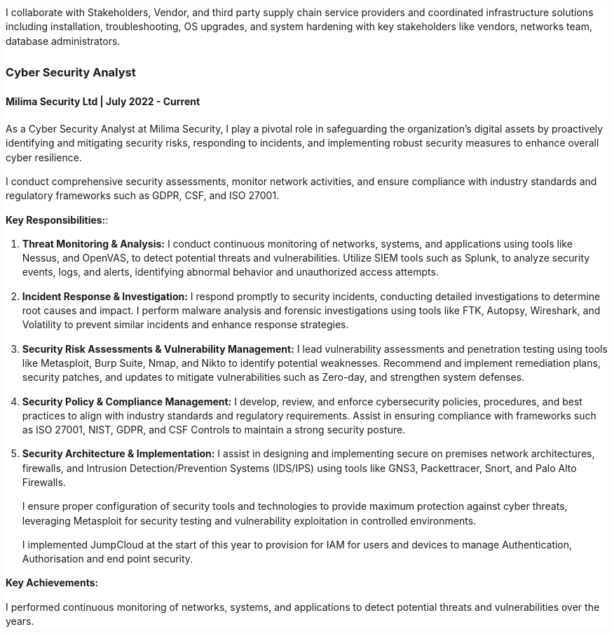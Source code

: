 I collaborate with Stakeholders, Vendor, and third party supply chain service providers and coordinated infrastructure solutions including installation, troubleshooting, OS upgrades, and system hardening with key stakeholders like vendors, networks team, database administrators.



### Cyber Security Analyst 
#### Milima Security Ltd | July 2022 - Current 
As a Cyber Security Analyst at Milima Security, I play a pivotal role in safeguarding the organization’s digital assets by proactively identifying and mitigating security risks, responding to incidents, and implementing robust security measures to enhance overall cyber resilience.

I conduct comprehensive security assessments, monitor network activities, and ensure compliance with industry standards and regulatory frameworks such as GDPR, CSF, and ISO 27001.

**Key Responsibilities:**: 

1. **Threat Monitoring & Analysis:**
I conduct continuous monitoring of networks, systems, and applications using tools like Nessus, and OpenVAS, to detect potential threats and vulnerabilities.
Utilize SIEM tools such as Splunk, to analyze security events, logs, and alerts, identifying abnormal behavior and unauthorized access attempts.

2. **Incident Response & Investigation:**
I respond promptly to security incidents, conducting detailed investigations to determine root causes and impact.
I perform malware analysis and forensic investigations using tools like FTK, Autopsy, Wireshark, and Volatility to prevent similar incidents and enhance response strategies.

3. **Security Risk Assessments & Vulnerability Management:**
I lead vulnerability assessments and penetration testing using tools like Metasploit, Burp Suite, Nmap, and Nikto to identify potential weaknesses.
Recommend and implement remediation plans, security patches, and updates to mitigate vulnerabilities such as Zero-day, and strengthen system defenses.

4. **Security Policy & Compliance Management:**
I develop, review, and enforce cybersecurity policies, procedures, and best practices to align with industry standards and regulatory requirements.
Assist in ensuring compliance with frameworks such as ISO 27001, NIST, GDPR, and CSF Controls to maintain a strong security posture.

5. **Security Architecture & Implementation:**
    I assist in designing and implementing secure on premises network architectures, firewalls, and Intrusion Detection/Prevention Systems (IDS/IPS) using tools like GNS3, Packettracer, Snort, and Palo Alto Firewalls.

    I ensure proper configuration of security tools and technologies to provide maximum protection against cyber threats, leveraging Metasploit for security testing and vulnerability exploitation in controlled environments.
    
    I implemented JumpCloud at the start of this year to provision for IAM for users and devices to manage Authentication, Authorisation and end point security.


**Key Achievements:**

I performed continuous monitoring of networks, systems, and applications to detect potential threats and vulnerabilities over the years.

